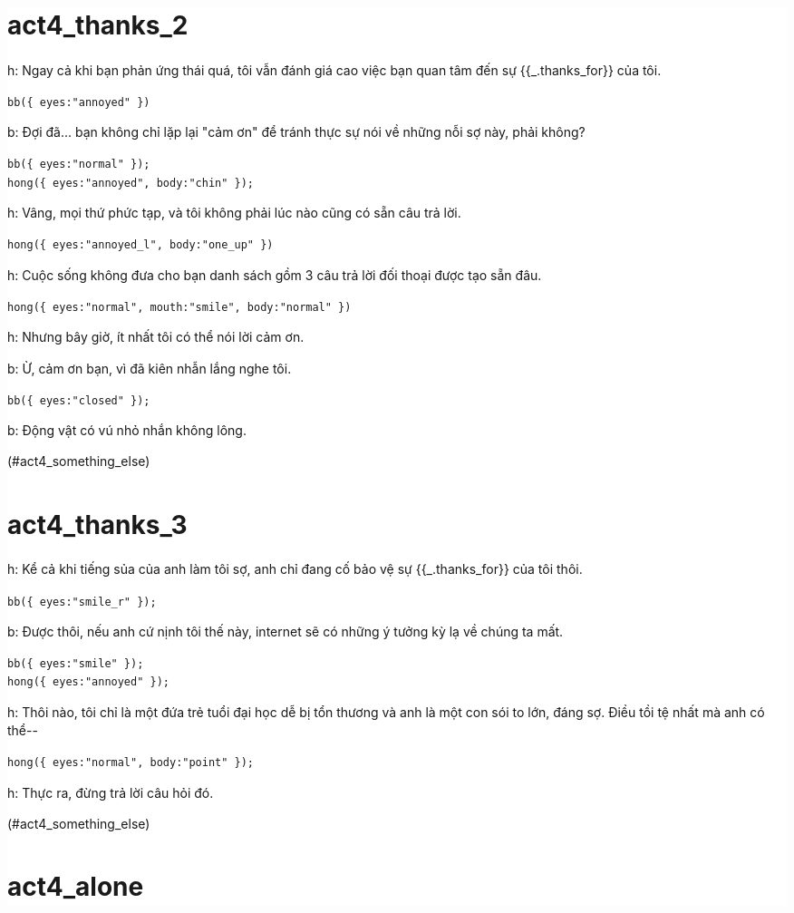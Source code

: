 # act4_thanks_2

h: Ngay cả khi bạn phản ứng thái quá, tôi vẫn đánh giá cao việc bạn quan tâm đến sự {{_.thanks_for}} của tôi.

`bb({ eyes:"annoyed" })`

b: Đợi đã... bạn không chỉ lặp lại "cảm ơn" để tránh thực sự nói về những nỗi sợ này, phải không?

```
bb({ eyes:"normal" });
hong({ eyes:"annoyed", body:"chin" });
```

h: Vâng, mọi thứ phức tạp, và tôi không phải lúc nào cũng có sẵn câu trả lời.

`hong({ eyes:"annoyed_l", body:"one_up" })`

h: Cuộc sống không đưa cho bạn danh sách gồm 3 câu trả lời đối thoại được tạo sẵn đâu.

`hong({ eyes:"normal", mouth:"smile", body:"normal" })`

h: Nhưng bây giờ, ít nhất tôi có thể nói lời cảm ơn.

b: Ừ, cảm ơn bạn, vì đã kiên nhẫn lắng nghe tôi.

`bb({ eyes:"closed" });`

b: Động vật có vú nhỏ nhắn không lông.

(#act4_something_else)

# act4_thanks_3

h: Kể cả khi tiếng sủa của anh làm tôi sợ, anh chỉ đang cố bảo vệ sự {{_.thanks_for}} của tôi thôi.

`bb({ eyes:"smile_r" });`

b: Được thôi, nếu anh cứ nịnh tôi thế này, internet sẽ có những ý tưởng kỳ lạ về chúng ta mất.

```
bb({ eyes:"smile" });
hong({ eyes:"annoyed" });
```

h: Thôi nào, tôi chỉ là một đứa trẻ tuổi đại học dễ bị tổn thương và anh là một con sói to lớn, đáng sợ. Điều tồi tệ nhất mà anh có thể--

`hong({ eyes:"normal", body:"point" });`

h: Thực ra, đừng trả lời câu hỏi đó.

(#act4_something_else)




# act4_alone

